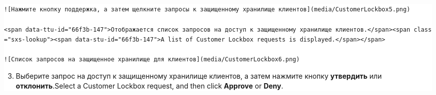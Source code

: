    ![Нажмите кнопку поддержка, а затем щелкните запросы к защищенному хранилище клиентов](media/CustomerLockbox5.png)

    <span data-ttu-id="66f3b-147">Отображается список запросов на доступ к защищенному хранилище клиентов.</span><span class="sxs-lookup"><span data-stu-id="66f3b-147">A list of Customer Lockbox requests is displayed.</span></span>

    ![Список запросов на защищенное хранилище для клиентов](media/CustomerLockbox6.png)

3. <span data-ttu-id="66f3b-149">Выберите запрос на доступ к защищенному хранилище клиентов, а затем нажмите кнопку **утвердить** или **отклонить**.</span><span class="sxs-lookup"><span data-stu-id="66f3b-149">Select a Customer Lockbox request, and then click **Approve** or **Deny**.</span></span>
